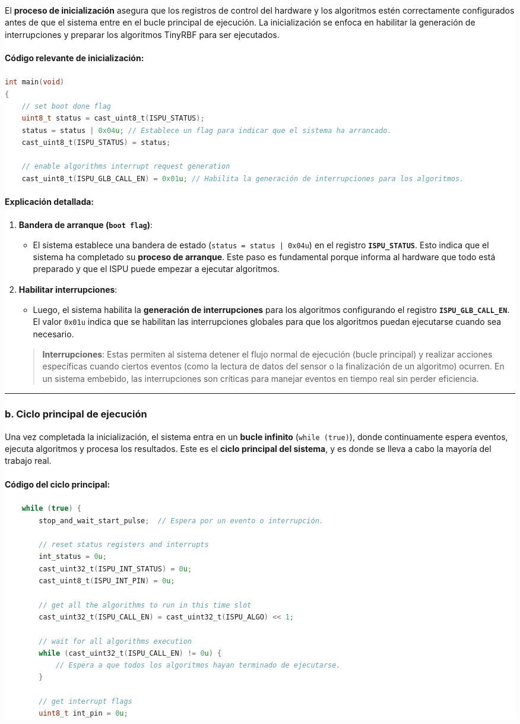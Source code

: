 El **proceso de inicialización** asegura que los registros de control del hardware y los algoritmos estén correctamente configurados antes de que el sistema entre en el bucle principal de ejecución. La inicialización se enfoca en habilitar la generación de interrupciones y preparar los algoritmos TinyRBF para ser ejecutados.

#### Código relevante de inicialización:

```c
int main(void)
{
	// set boot done flag
	uint8_t status = cast_uint8_t(ISPU_STATUS);
	status = status | 0x04u; // Establece un flag para indicar que el sistema ha arrancado.
	cast_uint8_t(ISPU_STATUS) = status;

	// enable algorithms interrupt request generation
	cast_uint8_t(ISPU_GLB_CALL_EN) = 0x01u; // Habilita la generación de interrupciones para los algoritmos.
```

#### Explicación detallada:

1. **Bandera de arranque (`boot flag`)**:
   - El sistema establece una bandera de estado (`status = status | 0x04u`) en el registro **`ISPU_STATUS`**. Esto indica que el sistema ha completado su **proceso de arranque**. Este paso es fundamental porque informa al hardware que todo está preparado y que el ISPU puede empezar a ejecutar algoritmos.

2. **Habilitar interrupciones**:
   - Luego, el sistema habilita la **generación de interrupciones** para los algoritmos configurando el registro **`ISPU_GLB_CALL_EN`**. El valor `0x01u` indica que se habilitan las interrupciones globales para que los algoritmos puedan ejecutarse cuando sea necesario.

   > **Interrupciones**: Estas permiten al sistema detener el flujo normal de ejecución (bucle principal) y realizar acciones específicas cuando ciertos eventos (como la lectura de datos del sensor o la finalización de un algoritmo) ocurren. En un sistema embebido, las interrupciones son críticas para manejar eventos en tiempo real sin perder eficiencia.

---

### b. **Ciclo principal de ejecución**

Una vez completada la inicialización, el sistema entra en un **bucle infinito** (`while (true)`), donde continuamente espera eventos, ejecuta algoritmos y procesa los resultados. Este es el **ciclo principal del sistema**, y es donde se lleva a cabo la mayoría del trabajo real.

#### Código del ciclo principal:

```c
	while (true) {
		stop_and_wait_start_pulse;  // Espera por un evento o interrupción.

		// reset status registers and interrupts
		int_status = 0u;
		cast_uint32_t(ISPU_INT_STATUS) = 0u;
		cast_uint8_t(ISPU_INT_PIN) = 0u;

		// get all the algorithms to run in this time slot
		cast_uint32_t(ISPU_CALL_EN) = cast_uint32_t(ISPU_ALGO) << 1;

		// wait for all algorithms execution
		while (cast_uint32_t(ISPU_CALL_EN) != 0u) {
			// Espera a que todos los algoritmos hayan terminado de ejecutarse.
		}

		// get interrupt flags
		uint8_t int_pin = 0u;
```